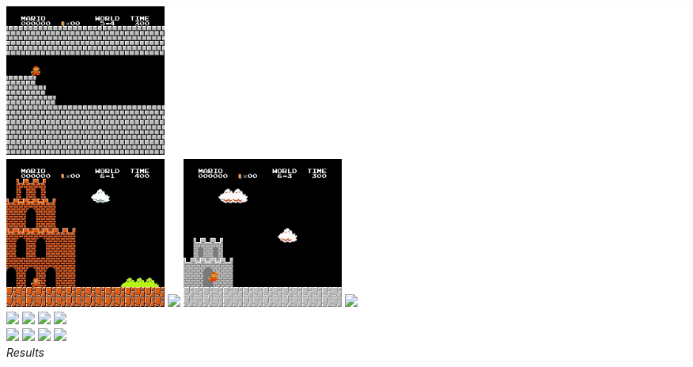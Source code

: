   <img src="demo/gif/5-4.gif" width="200"><br/>
  <img src="demo/gif/6-1.gif" width="200">
  <img src="demo/gif/6-2.gif" width="200">
  <img src="demo/gif/6-3.gif" width="200">
  <img src="demo/gif/6-4.gif" width="200"><br/>
  <img src="demo/gif/7-1.gif" width="200">
  <img src="demo/gif/7-2.gif" width="200">
  <img src="demo/gif/7-3.gif" width="200">
  <img src="demo/gif/7-4.gif" width="200"><br/>
  <img src="demo/gif/8-1.gif" width="200">
  <img src="demo/gif/8-2.gif" width="200">
  <img src="demo/gif/8-3.gif" width="200">
  <img src="demo/gif/8-4.gif" width="200"><br/>
  <i>Results</i>
</p>
